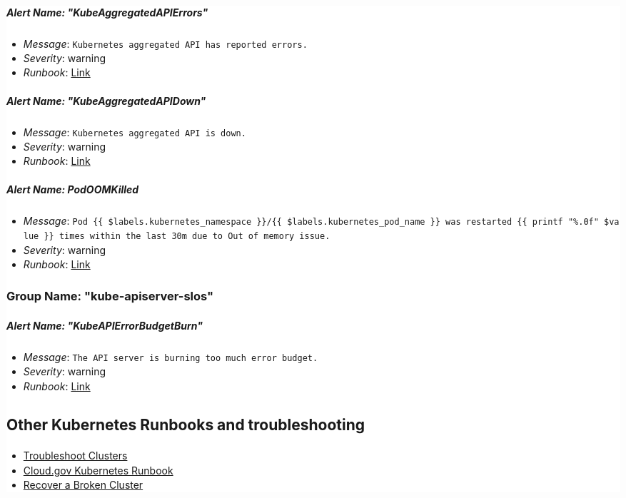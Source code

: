 ##### Alert Name: "KubeAggregatedAPIErrors"
+ *Message*: `Kubernetes aggregated API has reported errors.`
+ *Severity*: warning
+ *Runbook*: [Link](https://runbooks.prometheus-operator.dev/runbooks/kubernetes/kubeaggregatedapierrors/)
##### Alert Name: "KubeAggregatedAPIDown"
+ *Message*: `Kubernetes aggregated API is down.`
+ *Severity*: warning
+ *Runbook*: [Link](https://runbooks.prometheus-operator.dev/runbooks/kubernetes/kubeaggregatedapidown/)

##### Alert Name: PodOOMKilled
+ *Message*: `Pod {{ $labels.kubernetes_namespace }}/{{ $labels.kubernetes_pod_name }} was restarted {{ printf "%.0f" $value }} times within the last 30m due to Out of memory issue.`
+ *Severity*: warning
+ *Runbook*: [Link](https://runbooks.prometheus-operator.dev/runbooks/kubernetes/kubepodcrashlooping/)

### Group Name: "kube-apiserver-slos"
##### Alert Name: "KubeAPIErrorBudgetBurn"
+ *Message*: `The API server is burning too much error budget.`
+ *Severity*: warning
+ *Runbook*: [Link](https://runbooks.prometheus-operator.dev/runbooks/kubernetes/kubeapierrorbudgetburn/)

## Other Kubernetes Runbooks and troubleshooting
+ [Troubleshoot Clusters](https://kubernetes.io/docs/tasks/debug-application-cluster/debug-cluster/)
+ [Cloud.gov Kubernetes Runbook](https://landing.app.cloud.gov/docs/ops/runbook/troubleshooting-kubernetes/)
+ [Recover a Broken Cluster](https://codefresh.io/Kubernetes-Tutorial/recover-broken-kubernetes-cluster/)
